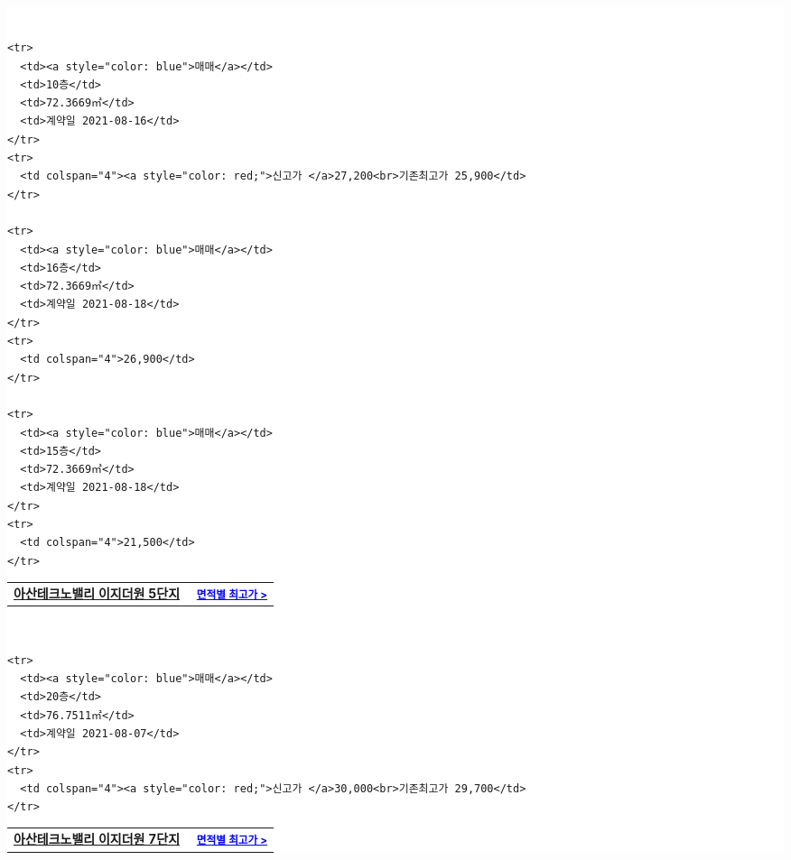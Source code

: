</table>
<br>
<table>
  <tr>
    <td colspan="4" style="font-weight: bold;"><a href="/apt/충청남도아산시둔포면석곡리아산테크노밸리이지더원5단지">아산테크노밸리 이지더원 5단지</a> &nbsp;&nbsp;&nbsp; <a style="color: blue; font-size: smaller;" href="/apt/충청남도아산시둔포면석곡리아산테크노밸리이지더원5단지">면적별 최고가 ></a></td>
  </tr>
    
    <tr>
      <td><a style="color: blue">매매</a></td>
      <td>10층</td>
      <td>72.3669㎡</td>
      <td>계약일 2021-08-16</td>
    </tr>
    <tr>
      <td colspan="4"><a style="color: red;">신고가 </a>27,200<br>기존최고가 25,900</td>
    </tr>
      
    <tr>
      <td><a style="color: blue">매매</a></td>
      <td>16층</td>
      <td>72.3669㎡</td>
      <td>계약일 2021-08-18</td>
    </tr>
    <tr>
      <td colspan="4">26,900</td>
    </tr>
      
    <tr>
      <td><a style="color: blue">매매</a></td>
      <td>15층</td>
      <td>72.3669㎡</td>
      <td>계약일 2021-08-18</td>
    </tr>
    <tr>
      <td colspan="4">21,500</td>
    </tr>
      
</table>
<br>
<table>
  <tr>
    <td colspan="4" style="font-weight: bold;"><a href="/apt/충청남도아산시둔포면석곡리아산테크노밸리이지더원7단지">아산테크노밸리 이지더원 7단지</a> &nbsp;&nbsp;&nbsp; <a style="color: blue; font-size: smaller;" href="/apt/충청남도아산시둔포면석곡리아산테크노밸리이지더원7단지">면적별 최고가 ></a></td>
  </tr>
    
    <tr>
      <td><a style="color: blue">매매</a></td>
      <td>20층</td>
      <td>76.7511㎡</td>
      <td>계약일 2021-08-07</td>
    </tr>
    <tr>
      <td colspan="4"><a style="color: red;">신고가 </a>30,000<br>기존최고가 29,700</td>
    </tr>
      
